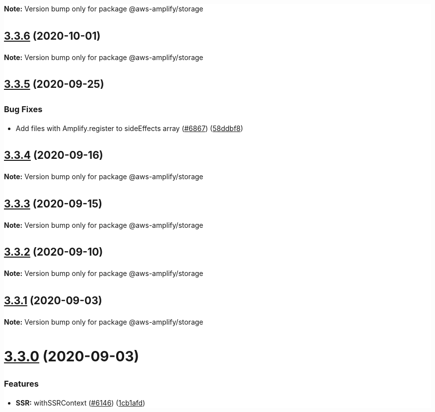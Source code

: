 **Note:** Version bump only for package @aws-amplify/storage

## [3.3.6](https://github.com/aws-amplify/amplify-js/compare/@aws-amplify/storage@3.3.5...@aws-amplify/storage@3.3.6) (2020-10-01)

**Note:** Version bump only for package @aws-amplify/storage

## [3.3.5](https://github.com/aws-amplify/amplify-js/compare/@aws-amplify/storage@3.3.4...@aws-amplify/storage@3.3.5) (2020-09-25)

### Bug Fixes

- Add files with Amplify.register to sideEffects array ([#6867](https://github.com/aws-amplify/amplify-js/issues/6867)) ([58ddbf8](https://github.com/aws-amplify/amplify-js/commit/58ddbf8811e44695d97b6ab8be8f7cd2a2242921))

## [3.3.4](https://github.com/aws-amplify/amplify-js/compare/@aws-amplify/storage@3.3.3...@aws-amplify/storage@3.3.4) (2020-09-16)

**Note:** Version bump only for package @aws-amplify/storage

## [3.3.3](https://github.com/aws-amplify/amplify-js/compare/@aws-amplify/storage@3.3.2...@aws-amplify/storage@3.3.3) (2020-09-15)

**Note:** Version bump only for package @aws-amplify/storage

## [3.3.2](https://github.com/aws-amplify/amplify-js/compare/@aws-amplify/storage@3.3.1...@aws-amplify/storage@3.3.2) (2020-09-10)

**Note:** Version bump only for package @aws-amplify/storage

## [3.3.1](https://github.com/aws-amplify/amplify-js/compare/@aws-amplify/storage@3.3.0...@aws-amplify/storage@3.3.1) (2020-09-03)

**Note:** Version bump only for package @aws-amplify/storage

# [3.3.0](https://github.com/aws-amplify/amplify-js/compare/@aws-amplify/storage@3.2.14...@aws-amplify/storage@3.3.0) (2020-09-03)

### Features

- **SSR:** withSSRContext ([#6146](https://github.com/aws-amplify/amplify-js/issues/6146)) ([1cb1afd](https://github.com/aws-amplify/amplify-js/commit/1cb1afd1e56135908dceb2ef6403f0b3e78067fe))
